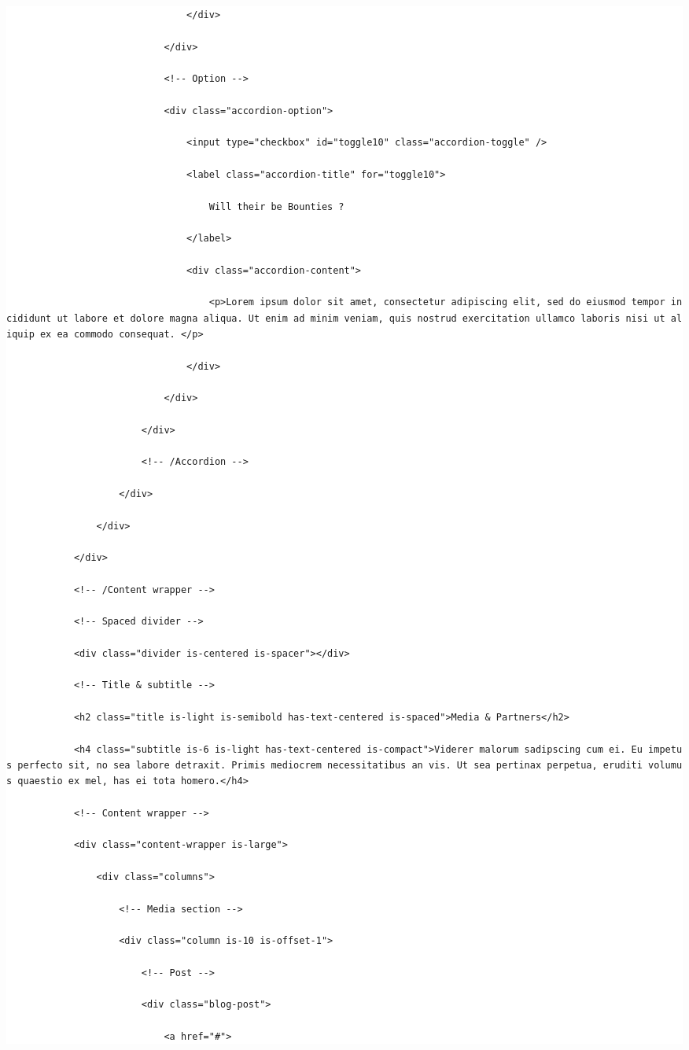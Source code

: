                                     </div>

                                </div>

                                <!-- Option -->

                                <div class="accordion-option">

                                    <input type="checkbox" id="toggle10" class="accordion-toggle" />

                                    <label class="accordion-title" for="toggle10">

                                        Will their be Bounties ?

                                    </label>

                                    <div class="accordion-content">

                                        <p>Lorem ipsum dolor sit amet, consectetur adipiscing elit, sed do eiusmod tempor incididunt ut labore et dolore magna aliqua. Ut enim ad minim veniam, quis nostrud exercitation ullamco laboris nisi ut aliquip ex ea commodo consequat. </p>

                                    </div>

                                </div>

                            </div>

                            <!-- /Accordion -->

                        </div>

                    </div>

                </div>

                <!-- /Content wrapper -->

                <!-- Spaced divider -->

                <div class="divider is-centered is-spacer"></div>

                <!-- Title & subtitle -->

                <h2 class="title is-light is-semibold has-text-centered is-spaced">Media & Partners</h2>

                <h4 class="subtitle is-6 is-light has-text-centered is-compact">Viderer malorum sadipscing cum ei. Eu impetus perfecto sit, no sea labore detraxit. Primis mediocrem necessitatibus an vis. Ut sea pertinax perpetua, eruditi volumus quaestio ex mel, has ei tota homero.</h4>

                <!-- Content wrapper -->

                <div class="content-wrapper is-large">

                    <div class="columns">

                        <!-- Media section -->

                        <div class="column is-10 is-offset-1">

                            <!-- Post -->

                            <div class="blog-post">

                                <a href="#">
